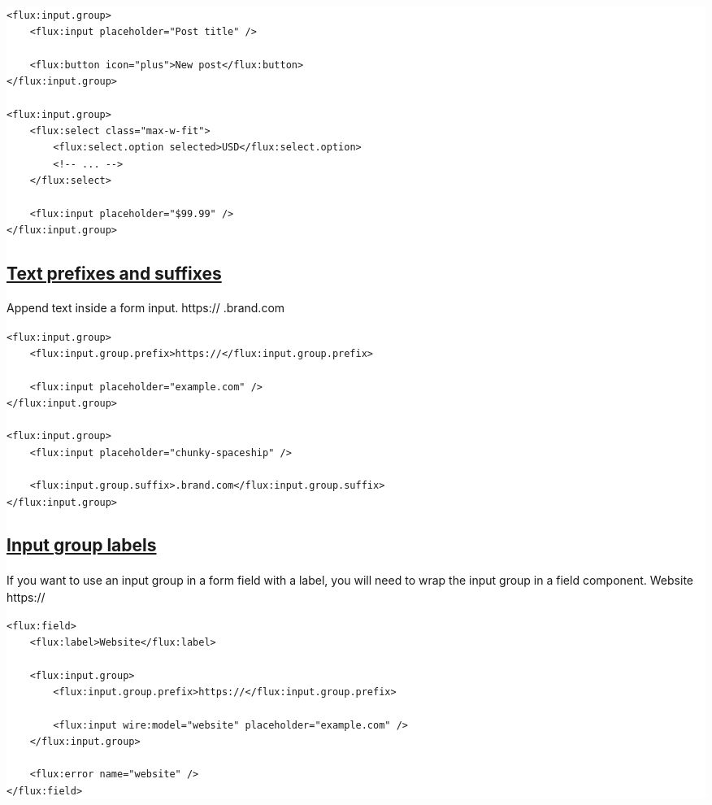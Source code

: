 ```
<flux:input.group>
    <flux:input placeholder="Post title" />

    <flux:button icon="plus">New post</flux:button>
</flux:input.group>

<flux:input.group>
    <flux:select class="max-w-fit">
        <flux:select.option selected>USD</flux:select.option>
        <!-- ... -->
    </flux:select>

    <flux:input placeholder="$99.99" />
</flux:input.group>       
```

##  [Text prefixes and suffixes](https://fluxui.dev/components/input#text-prefixes-and-suffixes)
Append text inside a form input.
https:// 
.brand.com 
 
```
<flux:input.group>
    <flux:input.group.prefix>https://</flux:input.group.prefix>

    <flux:input placeholder="example.com" />
</flux:input.group>

<flux:input.group>
    <flux:input placeholder="chunky-spaceship" />

    <flux:input.group.suffix>.brand.com</flux:input.group.suffix>
</flux:input.group>
```

##  [Input group labels](https://fluxui.dev/components/input#input-group-labels)
If you want to use an input group in a form field with a label, you will need to wrap the input group in a field component.
Website 
https:// 
 
```
<flux:field>
    <flux:label>Website</flux:label>

    <flux:input.group>
        <flux:input.group.prefix>https://</flux:input.group.prefix>

        <flux:input wire:model="website" placeholder="example.com" />
    </flux:input.group>

    <flux:error name="website" />
</flux:field>       
```

